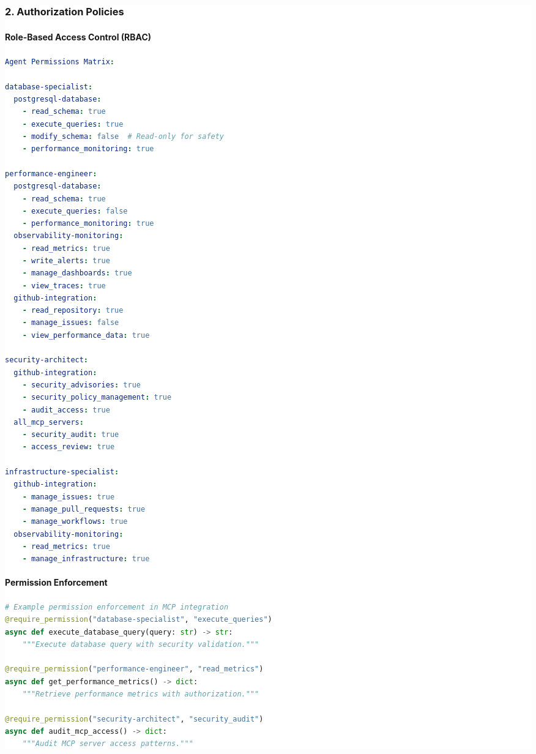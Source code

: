 ### 2. Authorization Policies

#### Role-Based Access Control (RBAC)

```yaml
Agent Permissions Matrix:

database-specialist:
  postgresql-database:
    - read_schema: true
    - execute_queries: true
    - modify_schema: false  # Read-only for safety
    - performance_monitoring: true
  
performance-engineer:
  postgresql-database:
    - read_schema: true
    - execute_queries: false
    - performance_monitoring: true
  observability-monitoring:
    - read_metrics: true
    - write_alerts: true
    - manage_dashboards: true
    - view_traces: true
  github-integration:
    - read_repository: true
    - manage_issues: false
    - view_performance_data: true

security-architect:
  github-integration:
    - security_advisories: true
    - security_policy_management: true
    - audit_access: true
  all_mcp_servers:
    - security_audit: true
    - access_review: true

infrastructure-specialist:
  github-integration:
    - manage_issues: true
    - manage_pull_requests: true
    - manage_workflows: true
  observability-monitoring:
    - read_metrics: true
    - manage_infrastructure: true
```

#### Permission Enforcement
```python
# Example permission enforcement in MCP integration
@require_permission("database-specialist", "execute_queries")
async def execute_database_query(query: str) -> str:
    """Execute database query with security validation."""
    
@require_permission("performance-engineer", "read_metrics") 
async def get_performance_metrics() -> dict:
    """Retrieve performance metrics with authorization."""

@require_permission("security-architect", "security_audit")
async def audit_mcp_access() -> dict:
    """Audit MCP server access patterns."""
```
